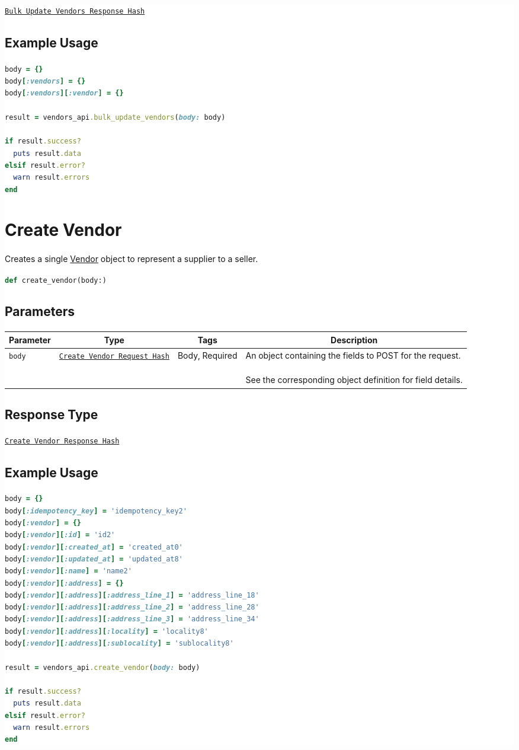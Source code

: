 [`Bulk Update Vendors Response Hash`](../../doc/models/bulk-update-vendors-response.md)

## Example Usage

```ruby
body = {}
body[:vendors] = {}
body[:vendors][:vendor] = {}

result = vendors_api.bulk_update_vendors(body: body)

if result.success?
  puts result.data
elsif result.error?
  warn result.errors
end
```


# Create Vendor

Creates a single [Vendor](../../doc/models/vendor.md) object to represent a supplier to a seller.

```ruby
def create_vendor(body:)
```

## Parameters

| Parameter | Type | Tags | Description |
|  --- | --- | --- | --- |
| `body` | [`Create Vendor Request Hash`](../../doc/models/create-vendor-request.md) | Body, Required | An object containing the fields to POST for the request.<br><br>See the corresponding object definition for field details. |

## Response Type

[`Create Vendor Response Hash`](../../doc/models/create-vendor-response.md)

## Example Usage

```ruby
body = {}
body[:idempotency_key] = 'idempotency_key2'
body[:vendor] = {}
body[:vendor][:id] = 'id2'
body[:vendor][:created_at] = 'created_at0'
body[:vendor][:updated_at] = 'updated_at8'
body[:vendor][:name] = 'name2'
body[:vendor][:address] = {}
body[:vendor][:address][:address_line_1] = 'address_line_18'
body[:vendor][:address][:address_line_2] = 'address_line_28'
body[:vendor][:address][:address_line_3] = 'address_line_34'
body[:vendor][:address][:locality] = 'locality8'
body[:vendor][:address][:sublocality] = 'sublocality8'

result = vendors_api.create_vendor(body: body)

if result.success?
  puts result.data
elsif result.error?
  warn result.errors
end
```
